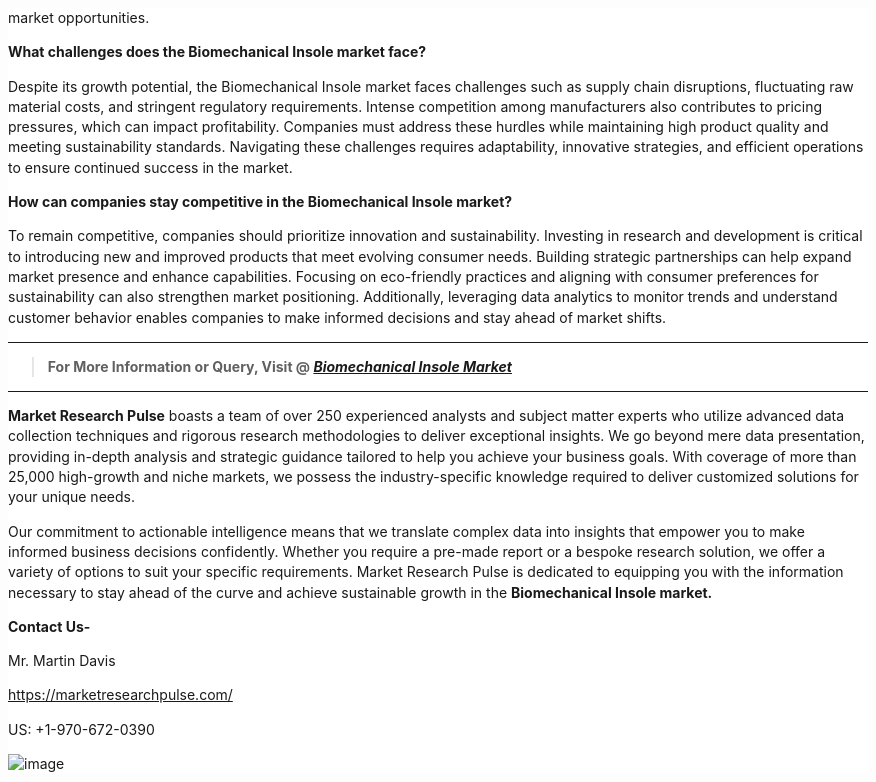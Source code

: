 market opportunities.</p><p><strong>What challenges does the Biomechanical Insole market face?</strong></p><p>Despite its growth potential, the Biomechanical Insole market faces challenges such as supply chain disruptions, fluctuating raw material costs, and stringent regulatory requirements. Intense competition among manufacturers also contributes to pricing pressures, which can impact profitability. Companies must address these hurdles while maintaining high product quality and meeting sustainability standards. Navigating these challenges requires adaptability, innovative strategies, and efficient operations to ensure continued success in the market.</p><p><strong>How can companies stay competitive in the Biomechanical Insole market?</strong></p><p>To remain competitive, companies should prioritize innovation and sustainability. Investing in research and development is critical to introducing new and improved products that meet evolving consumer needs. Building strategic partnerships can help expand market presence and enhance capabilities. Focusing on eco-friendly practices and aligning with consumer preferences for sustainability can also strengthen market positioning. Additionally, leveraging data analytics to monitor trends and understand customer behavior enables companies to make informed decisions and stay ahead of market shifts.</p><hr /><blockquote><p><strong>For More Information or Query, Visit @&nbsp;<em><a href="https://marketresearchpulse.com/report/71686/biomechanical-insole-market?utm_source=Linkedin&utm_medium=0111">Biomechanical Insole Market</a></em></strong></p></blockquote><hr /><p><strong>Market Research Pulse</strong> boasts a team of over 250 experienced analysts and subject matter experts who utilize advanced data collection techniques and rigorous research methodologies to deliver exceptional insights. We go beyond mere data presentation, providing in-depth analysis and strategic guidance tailored to help you achieve your business goals. With coverage of more than 25,000 high-growth and niche markets, we possess the industry-specific knowledge required to deliver customized solutions for your unique needs.</p><p>Our commitment to actionable intelligence means that we translate complex data into insights that empower you to make informed business decisions confidently. Whether you require a pre-made report or a bespoke research solution, we offer a variety of options to suit your specific requirements. Market Research Pulse is dedicated to equipping you with the information necessary to stay ahead of the curve and achieve sustainable growth in the <strong>Biomechanical Insole market.</strong></p><p><strong>Contact Us-</strong></p><p>Mr. Martin Davis</p><p>https://marketresearchpulse.com/</p><p>US: +1-970-672-0390</p>
![image](https://github.com/user-attachments/assets/86641ce7-f95b-4544-9520-317a9063e234)
